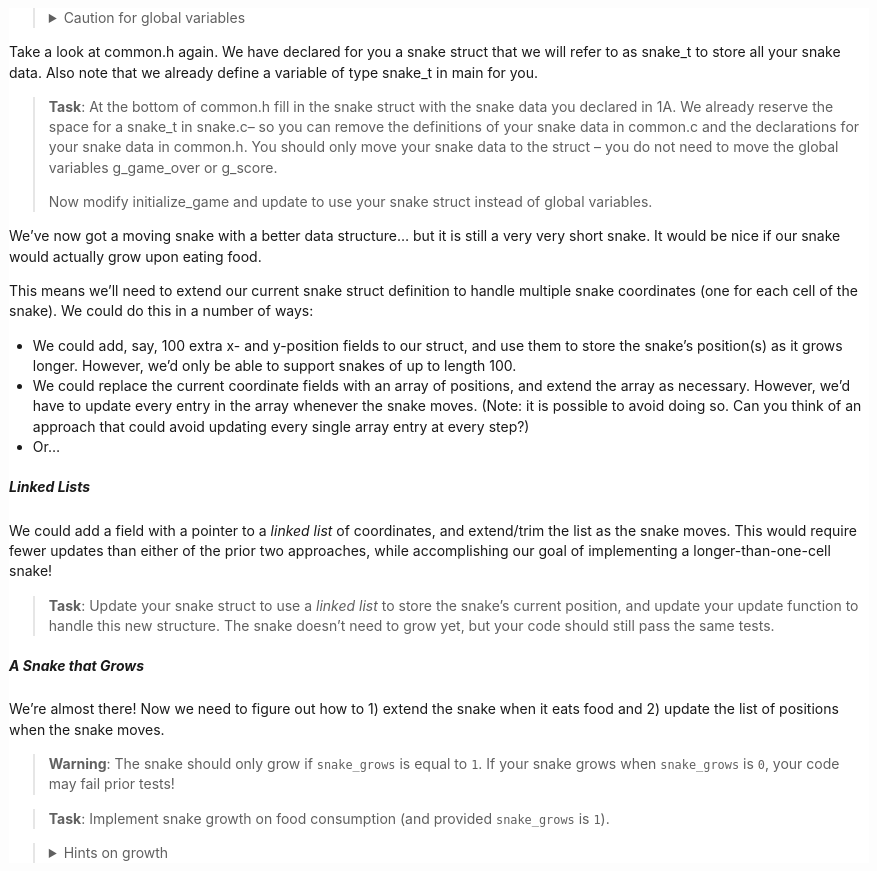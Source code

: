 > <details><summary>Caution for global variables</summary></details>

Take a look at common.h again. We have declared for you a snake struct that we will refer to as snake_t to store all your snake data. Also note that we already define a variable of type snake_t in main for you.

> **Task**: At the bottom of common.h fill in the snake struct with the snake data you declared in 1A. We already reserve the space for a snake_t in snake.c– so you can remove the definitions of your snake data in common.c and the declarations for your snake data in common.h. You should only move your snake data to the struct – you do not need to move the global variables g_game_over or g_score.
>
>   Now modify initialize_game and update to use your snake struct instead of global variables.

We’ve now got a moving snake with a better data structure… but it is still a very very short snake. It would be nice if our snake would actually grow upon eating food.

This means we’ll need to extend our current snake struct definition to handle multiple snake coordinates (one for each cell of the snake). We could do this in a number of ways:

* We could add, say, 100 extra x- and y-position fields to our struct, and use them to store the snake’s position(s) as it grows longer. However, we’d only be able to support snakes of up to length 100.
* We could replace the current coordinate fields with an array of positions, and extend the array as necessary. However, we’d have to update every entry in the array whenever the snake moves. (Note: it is possible to avoid doing so. Can you think of an approach that could avoid updating every single array entry at every step?)
* Or…


##### Linked Lists
We could add a field with a pointer to a *linked list* of coordinates, and extend/trim the list as the snake moves. This would require fewer updates than either of the prior two approaches, while accomplishing our goal of implementing a longer-than-one-cell snake!

> **Task**: Update your snake struct to use a *linked list* to store the snake’s current position, and update your update function to handle this new structure. The snake doesn’t need to grow yet, but your code should still pass the same tests.

##### A Snake that Grows
We’re almost there! Now we need to figure out how to 1) extend the snake when it eats food and 2) update the list of positions when the snake moves.

> **Warning**: The snake should only grow if `snake_grows` is equal to `1`. If your snake grows when `snake_grows` is `0`, your code may fail prior tests!

> **Task**: Implement snake growth on food consumption (and provided `snake_grows` is `1`).

> <details><summary>Hints on growth</summary></details>
